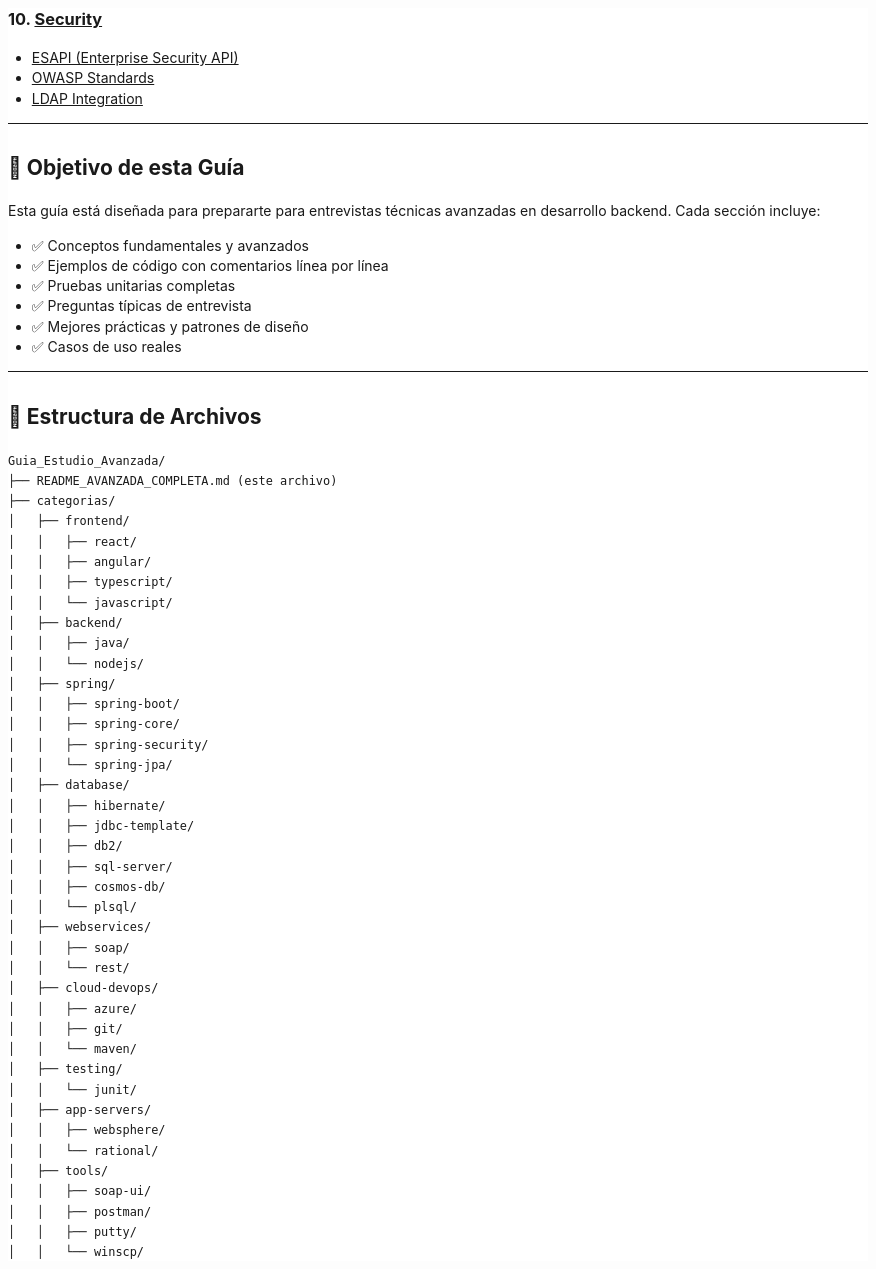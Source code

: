 ### 10. [Security](#security)
- [ESAPI (Enterprise Security API)](#esapi-enterprise-security-api)
- [OWASP Standards](#owasp-standards)
- [LDAP Integration](#ldap-integration)

---

## 🎯 Objetivo de esta Guía

Esta guía está diseñada para prepararte para entrevistas técnicas avanzadas en desarrollo backend. Cada sección incluye:

- ✅ Conceptos fundamentales y avanzados
- ✅ Ejemplos de código con comentarios línea por línea
- ✅ Pruebas unitarias completas
- ✅ Preguntas típicas de entrevista
- ✅ Mejores prácticas y patrones de diseño
- ✅ Casos de uso reales

---

## 📁 Estructura de Archivos

```
Guia_Estudio_Avanzada/
├── README_AVANZADA_COMPLETA.md (este archivo)
├── categorias/
│   ├── frontend/
│   │   ├── react/
│   │   ├── angular/
│   │   ├── typescript/
│   │   └── javascript/
│   ├── backend/
│   │   ├── java/
│   │   └── nodejs/
│   ├── spring/
│   │   ├── spring-boot/
│   │   ├── spring-core/
│   │   ├── spring-security/
│   │   └── spring-jpa/
│   ├── database/
│   │   ├── hibernate/
│   │   ├── jdbc-template/
│   │   ├── db2/
│   │   ├── sql-server/
│   │   ├── cosmos-db/
│   │   └── plsql/
│   ├── webservices/
│   │   ├── soap/
│   │   └── rest/
│   ├── cloud-devops/
│   │   ├── azure/
│   │   ├── git/
│   │   └── maven/
│   ├── testing/
│   │   └── junit/
│   ├── app-servers/
│   │   ├── websphere/
│   │   └── rational/
│   ├── tools/
│   │   ├── soap-ui/
│   │   ├── postman/
│   │   ├── putty/
│   │   └── winscp/
```